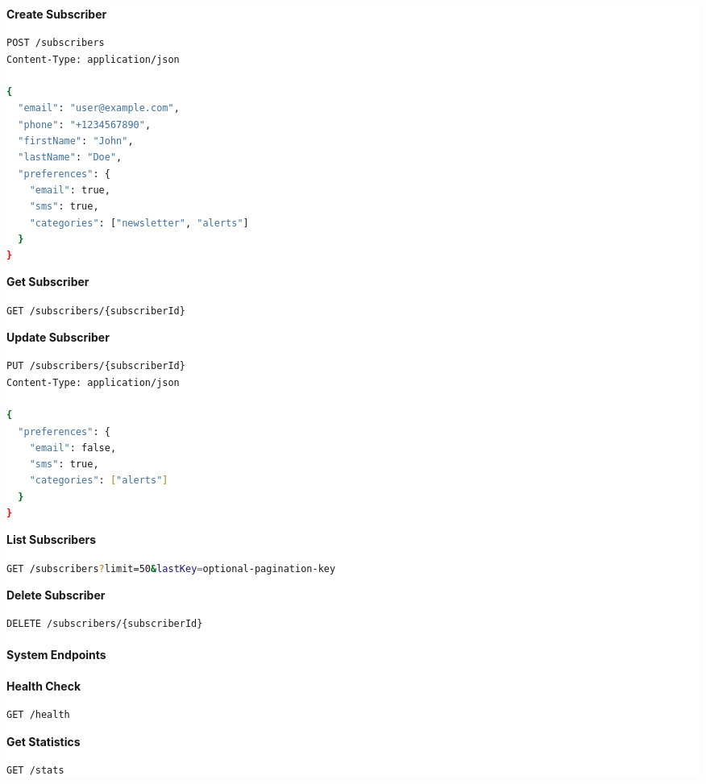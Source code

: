 **Create Subscriber**
```bash
POST /subscribers
Content-Type: application/json

{
  "email": "user@example.com",
  "phone": "+1234567890",
  "firstName": "John",
  "lastName": "Doe",
  "preferences": {
    "email": true,
    "sms": true,
    "categories": ["newsletter", "alerts"]
  }
}
```

**Get Subscriber**
```bash
GET /subscribers/{subscriberId}
```

**Update Subscriber**
```bash
PUT /subscribers/{subscriberId}
Content-Type: application/json

{
  "preferences": {
    "email": false,
    "sms": true,
    "categories": ["alerts"]
  }
}
```

**List Subscribers**
```bash
GET /subscribers?limit=50&lastKey=optional-pagination-key
```

**Delete Subscriber**
```bash
DELETE /subscribers/{subscriberId}
```

#### System Endpoints

**Health Check**
```bash
GET /health
```

**Get Statistics**
```bash
GET /stats
```
